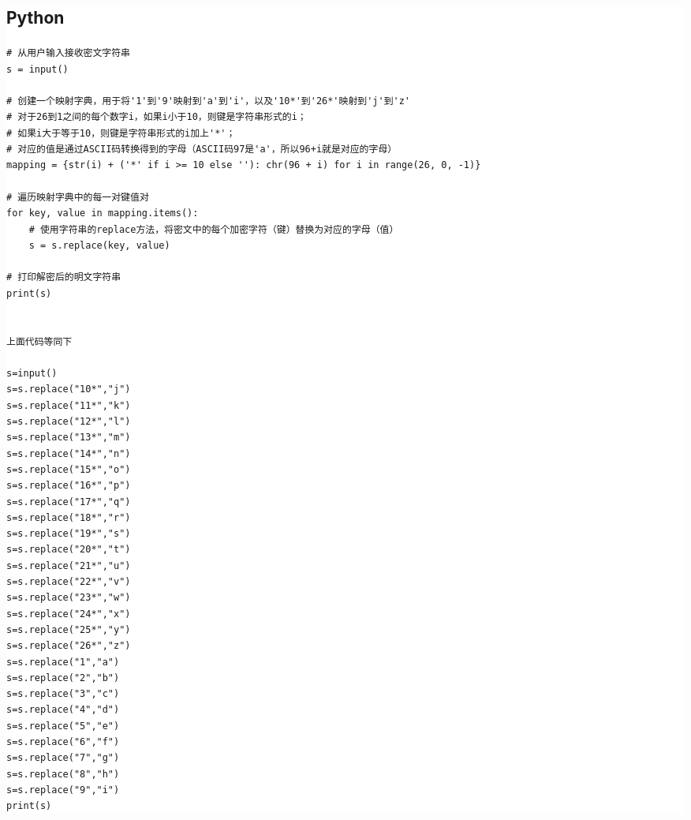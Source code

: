 
## Python

    
    
    # 从用户输入接收密文字符串
    s = input()
    
    # 创建一个映射字典，用于将'1'到'9'映射到'a'到'i'，以及'10*'到'26*'映射到'j'到'z'
    # 对于26到1之间的每个数字i，如果i小于10，则键是字符串形式的i；
    # 如果i大于等于10，则键是字符串形式的i加上'*'；
    # 对应的值是通过ASCII码转换得到的字母（ASCII码97是'a'，所以96+i就是对应的字母）
    mapping = {str(i) + ('*' if i >= 10 else ''): chr(96 + i) for i in range(26, 0, -1)}
    
    # 遍历映射字典中的每一对键值对
    for key, value in mapping.items():
        # 使用字符串的replace方法，将密文中的每个加密字符（键）替换为对应的字母（值）
        s = s.replace(key, value)
    
    # 打印解密后的明文字符串
    print(s)
    
    
    上面代码等同下
     
    s=input()
    s=s.replace("10*","j")
    s=s.replace("11*","k")
    s=s.replace("12*","l")
    s=s.replace("13*","m")
    s=s.replace("14*","n")
    s=s.replace("15*","o")
    s=s.replace("16*","p")
    s=s.replace("17*","q")
    s=s.replace("18*","r")
    s=s.replace("19*","s")
    s=s.replace("20*","t")
    s=s.replace("21*","u")
    s=s.replace("22*","v")
    s=s.replace("23*","w")
    s=s.replace("24*","x")
    s=s.replace("25*","y")
    s=s.replace("26*","z")
    s=s.replace("1","a")
    s=s.replace("2","b")
    s=s.replace("3","c")
    s=s.replace("4","d")
    s=s.replace("5","e")
    s=s.replace("6","f")
    s=s.replace("7","g")
    s=s.replace("8","h")
    s=s.replace("9","i")
    print(s)
    